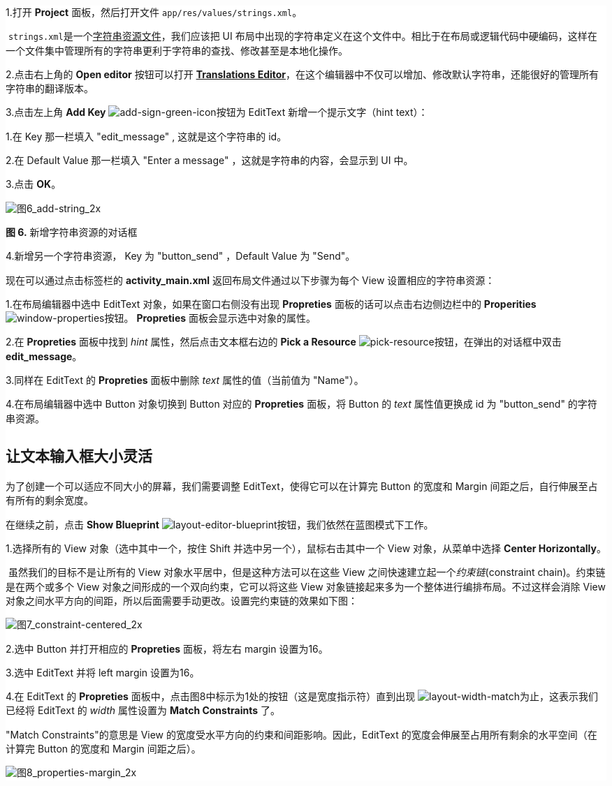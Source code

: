 1.打开 **Project** 面板，然后打开文件 `app/res/values/strings.xml`。

  `strings.xml`是一个[字符串资源文件]，我们应该把 UI 布局中出现的字符串定义在这个文件中。相比于在布局或逻辑代码中硬编码，这样在一个文件集中管理所有的字符串更利于字符串的查找、修改甚至是本地化操作。

2.点击右上角的 **Open editor** 按钮可以打开 [**Translations Editor**]，在这个编辑器中不仅可以增加、修改默认字符串，还能很好的管理所有字符串的翻译版本。

3.点击左上角 **Add Key** ![add-sign-green-icon][figure_add-sign-green-icon]按钮为 EditText 新增一个提示文字（hint text）：

  1.在 Key 那一栏填入 "edit_message" , 这就是这个字符串的 id。
  
  2.在 Default Value 那一栏填入 "Enter a message" ，这就是字符串的内容，会显示到 UI 中。
  
  3.点击 **OK**。
  
![图6_add-string_2x][figure_add-string_2x]

**图 6.** 新增字符串资源的对话框

4.新增另一个字符串资源， Key 为 "button_send" ，Default Value 为 "Send"。

现在可以通过点击标签栏的 **activity_main.xml** 返回布局文件通过以下步骤为每个 View 设置相应的字符串资源：

1.在布局编辑器中选中 EditText 对象，如果在窗口右侧没有出现 **Propreties** 面板的话可以点击右边侧边栏中的 **Properities** ![window-properties][figure_window-properties]按钮。 **Propreties** 面板会显示选中对象的属性。

2.在 **Propreties** 面板中找到 *hint* 属性，然后点击文本框右边的 **Pick a Resource** ![pick-resource][figure_pick-resource]按钮，在弹出的对话框中双击 **edit_message**。

3.同样在 EditText 的 **Propreties** 面板中删除 *text* 属性的值（当前值为 "Name"）。

4.在布局编辑器中选中 Button 对象切换到 Button 对应的 **Propreties** 面板，将 Button 的 *text* 属性值更换成 id 为 "button_send" 的字符串资源。

## 让文本输入框大小灵活

为了创建一个可以适应不同大小的屏幕，我们需要调整 EditText，使得它可以在计算完 Button 的宽度和 Margin 间距之后，自行伸展至占有所有的剩余宽度。

在继续之前，点击 **Show Blueprint** ![layout-editor-blueprint][figure_layout-editor-blueprint]按钮，我们依然在蓝图模式下工作。

1.选择所有的 View 对象（选中其中一个，按住 Shift 并选中另一个），鼠标右击其中一个 View 对象，从菜单中选择 **Center Horizontally**。
  
  虽然我们的目标不是让所有的 View 对象水平居中，但是这种方法可以在这些 View 之间快速建立起一个*约束链*(constraint chain)。约束链是在两个或多个 View 对象之间形成的一个双向约束，它可以将这些 View 对象链接起来多为一个整体进行编排布局。不过这样会消除 View 对象之间水平方向的间距，所以后面需要手动更改。设置完约束链的效果如下图：
  
![图7_constraint-centered_2x][figure_constraint-centered_2x]
  
2.选中 Button 并打开相应的 **Propreties** 面板，将左右 margin 设置为16。

3.选中 EditText 并将 left margin 设置为16。

4.在 EditText 的 **Propreties** 面板中，点击图8中标示为1处的按钮（这是宽度指示符）直到出现 ![layout-width-match][figure_layout-width-match]为止，这表示我们已经将 EditText 的 *width* 属性设置为 **Match Constraints** 了。
  
  "Match Constraints"的意思是 View 的宽度受水平方向的约束和间距影响。因此，EditText 的宽度会伸展至占用所有剩余的水平空间（在计算完 Button 的宽度和 Margin 间距之后）。
  
![图8_properties-margin_2x][figure_properties-margin_2x]


[Activity]: //developer.huawei.com/reference/ohos/app/Activity.html
[Button]:   //developer.huawei.com/guide/topics/ui/controls/button.html
[EditText]: //developer.huawei.com/reference/ohos/widget/EditText.html
[Layout]:   //developer.huawei.com/guide/topics/ui/declaring-layout.html
[TextView]: //developer.huawei.com/reference/ohos/widget/TextView.html
[ViewGroup]:    //developer.huawei.com/reference/ohos/view/ViewGroup.html
[View]:         //developer.huawei.com/reference/ohos/view/View.html
[text field]:    //developer.huawei.com/guide/topics/ui/controls/text.html
[**Translations Editor**]:  //developer.huawei.com/studio/write/translations-editor.html
[Build a Responsive UI with ConstraintLayout]:  //developer.huawei.com/training/constraint-layout/index.html
[之前的课程]:    ./creating-prokect.html
[字符串资源文件]:  //developer.huawei.com/guide/topics/resources/string-resource.html
[figure_1_viewgroup]:                     ./viewgroup.png
[figure_window-project]:                  ./window-project.png
[figure_layout-editor-blueprint]:         ./layout-editor-blueprint.png
[figure_toolbar-run]:                     ./toolbar-run.png
[figure_toolbar-apply-changes]:           ./toolbar-apply-changes.png
[figure_window-project]:                  ./window-project.png
[figure_layout-editor-blueprint]:         ./layout-editor-blueprint.png
[figure_layout-editor-hide-constraints]:  ./layout-editor-hide-constraints.png
[figure_layout-editor-autoconnect-on]:    ./layout-editor-autoconnect-on.png
[figure_layout-editor-margin]:            ./layout-editor-margin.png
[figure_layout-editor-device]:            ./layout-editor-device.png
[figure_layout-editor_2x]:                ./layout-editor_2x.png
[figure_constraint-example_2x]:           ./constraint-example_2x.png
[figure_constraint-textbox_2x]:           ./constraint-textbox_2x.png
[figure_layout-editor-action-baseline]:   ./layout-editor-action-baseline.png
[figure_constraint-button_2x]:            ./constraint-button_2x.png
[figure_layout-editor-design]:            ./layout-editor-design.png
[figure_add-sign-green-icon]:             ./add-sign-green-icon.png
[figure_add-string_2x]:                   ./add-string_2x.png
[figure_window-properties]:               ./window-properties.png
[figure_pick-resource]:                   ./pick-resource.png
[figure_layout-editor-blueprint]:         ./layout-editor-blueprint.png
[figure_constraint-centered_2x]:          ./constraint-centered_2x.png
[figure_layout-width-match]:              ./layout-width-match.png
[figure_properties-margin_2x]:            ./properties-margin_2x.png
[figure_constraint-chain_2x]:             ./constraint-chain_2x.png